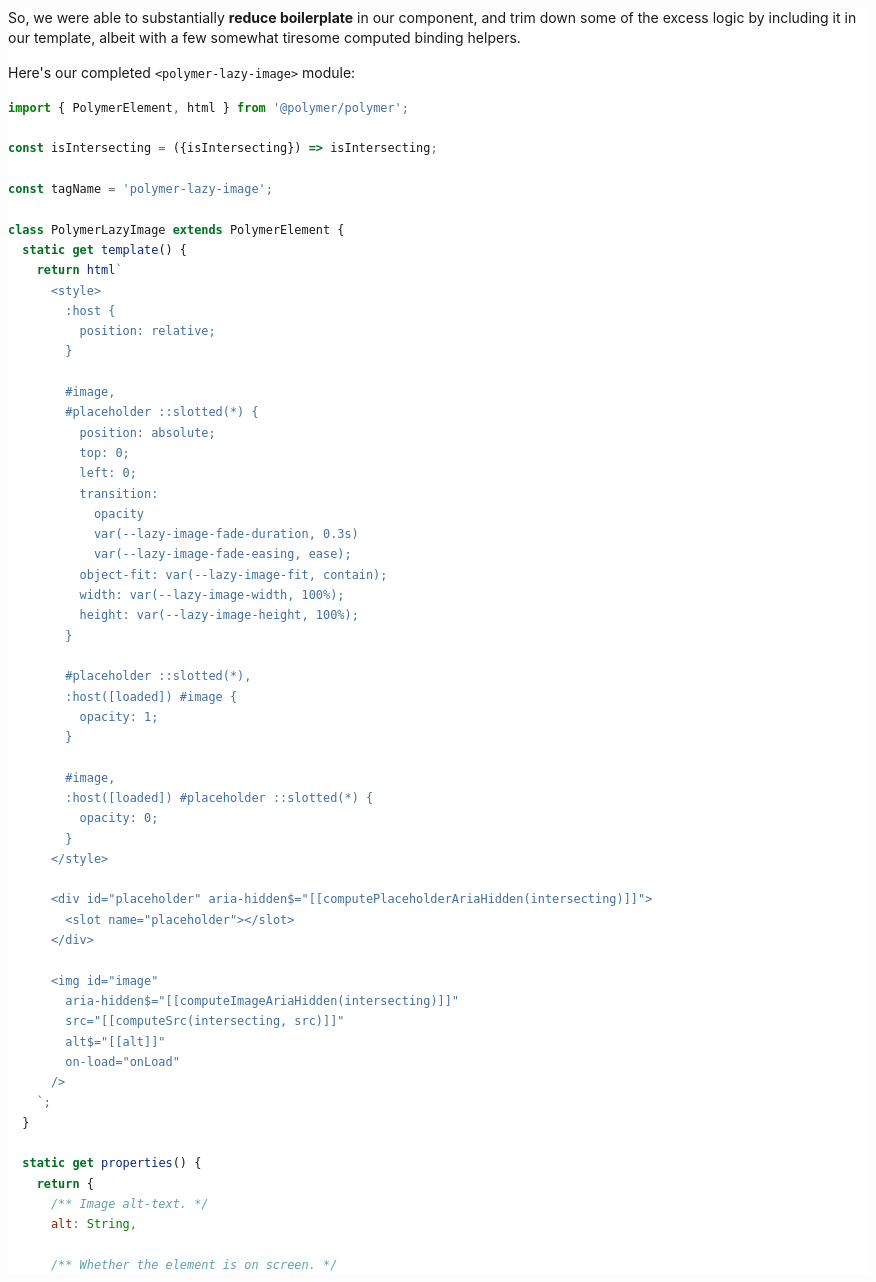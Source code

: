 So, we were able to substantially **reduce boilerplate** in our component, and
trim down some of the excess logic by including it in our template, albeit with
a few somewhat tiresome computed binding helpers.

Here's our completed `<polymer-lazy-image>` module:

```js
import { PolymerElement, html } from '@polymer/polymer';

const isIntersecting = ({isIntersecting}) => isIntersecting;

const tagName = 'polymer-lazy-image';

class PolymerLazyImage extends PolymerElement {
  static get template() {
    return html`
      <style>
        :host {
          position: relative;
        }

        #image,
        #placeholder ::slotted(*) {
          position: absolute;
          top: 0;
          left: 0;
          transition:
            opacity
            var(--lazy-image-fade-duration, 0.3s)
            var(--lazy-image-fade-easing, ease);
          object-fit: var(--lazy-image-fit, contain);
          width: var(--lazy-image-width, 100%);
          height: var(--lazy-image-height, 100%);
        }

        #placeholder ::slotted(*),
        :host([loaded]) #image {
          opacity: 1;
        }

        #image,
        :host([loaded]) #placeholder ::slotted(*) {
          opacity: 0;
        }
      </style>

      <div id="placeholder" aria-hidden$="[[computePlaceholderAriaHidden(intersecting)]]">
        <slot name="placeholder"></slot>
      </div>

      <img id="image"
        aria-hidden$="[[computeImageAriaHidden(intersecting)]]"
        src="[[computeSrc(intersecting, src)]]"
        alt$="[[alt]]"
        on-load="onLoad"
      />
    `;
  }

  static get properties() {
    return {
      /** Image alt-text. */
      alt: String,

      /** Whether the element is on screen. */
```
